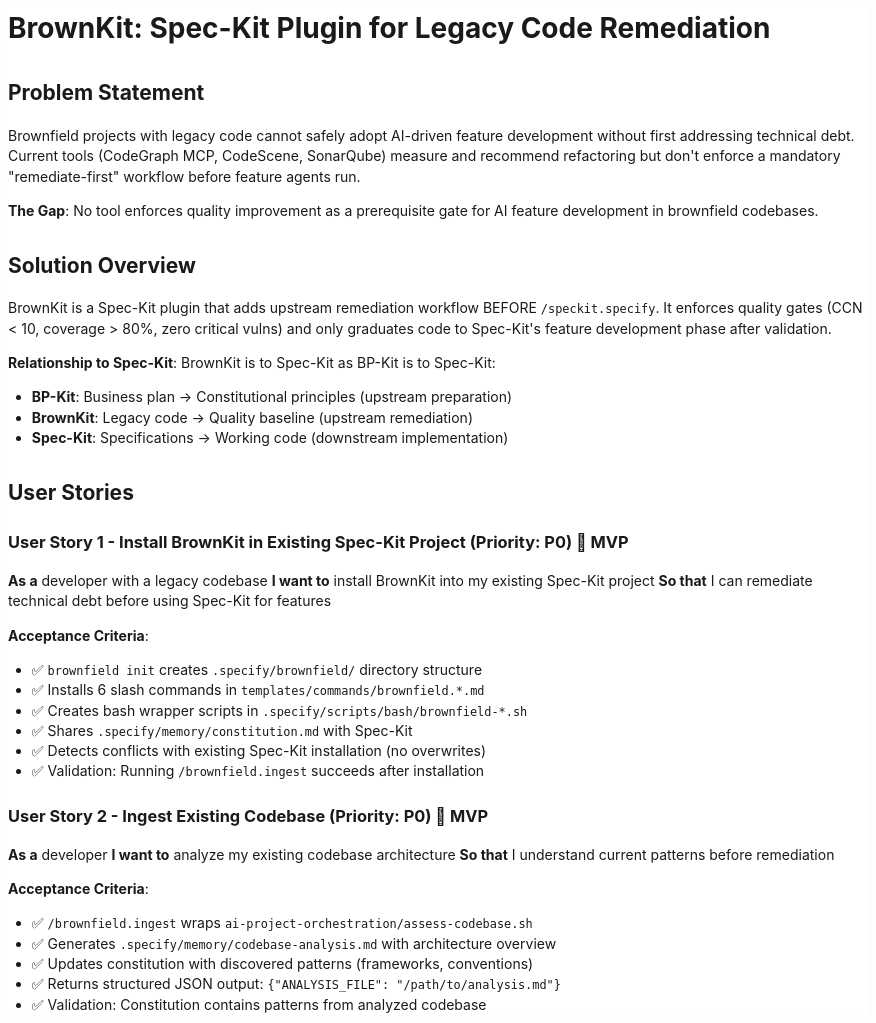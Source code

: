 # BrownKit: Spec-Kit Plugin for Legacy Code Remediation

## Problem Statement

Brownfield projects with legacy code cannot safely adopt AI-driven feature development without first addressing technical debt. Current tools (CodeGraph MCP, CodeScene, SonarQube) measure and recommend refactoring but don't enforce a mandatory "remediate-first" workflow before feature agents run.

**The Gap**: No tool enforces quality improvement as a prerequisite gate for AI feature development in brownfield codebases.

## Solution Overview

BrownKit is a Spec-Kit plugin that adds upstream remediation workflow BEFORE `/speckit.specify`. It enforces quality gates (CCN < 10, coverage > 80%, zero critical vulns) and only graduates code to Spec-Kit's feature development phase after validation.

**Relationship to Spec-Kit**: BrownKit is to Spec-Kit as BP-Kit is to Spec-Kit:
- **BP-Kit**: Business plan → Constitutional principles (upstream preparation)
- **BrownKit**: Legacy code → Quality baseline (upstream remediation)
- **Spec-Kit**: Specifications → Working code (downstream implementation)

## User Stories

### User Story 1 - Install BrownKit in Existing Spec-Kit Project (Priority: P0) 🎯 MVP

**As a** developer with a legacy codebase
**I want to** install BrownKit into my existing Spec-Kit project
**So that** I can remediate technical debt before using Spec-Kit for features

**Acceptance Criteria**:
- ✅ `brownfield init` creates `.specify/brownfield/` directory structure
- ✅ Installs 6 slash commands in `templates/commands/brownfield.*.md`
- ✅ Creates bash wrapper scripts in `.specify/scripts/bash/brownfield-*.sh`
- ✅ Shares `.specify/memory/constitution.md` with Spec-Kit
- ✅ Detects conflicts with existing Spec-Kit installation (no overwrites)
- ✅ Validation: Running `/brownfield.ingest` succeeds after installation

### User Story 2 - Ingest Existing Codebase (Priority: P0) 🎯 MVP

**As a** developer
**I want to** analyze my existing codebase architecture
**So that** I understand current patterns before remediation

**Acceptance Criteria**:
- ✅ `/brownfield.ingest` wraps `ai-project-orchestration/assess-codebase.sh`
- ✅ Generates `.specify/memory/codebase-analysis.md` with architecture overview
- ✅ Updates constitution with discovered patterns (frameworks, conventions)
- ✅ Returns structured JSON output: `{"ANALYSIS_FILE": "/path/to/analysis.md"}`
- ✅ Validation: Constitution contains patterns from analyzed codebase
